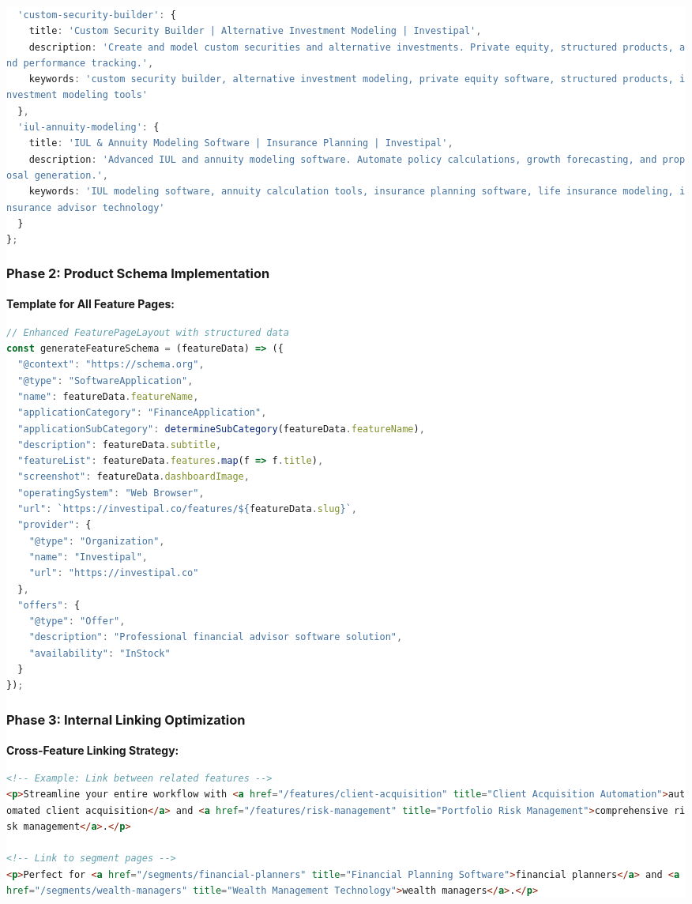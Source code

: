 ```typescript
  'custom-security-builder': {
    title: 'Custom Security Builder | Alternative Investment Modeling | Investipal',
    description: 'Create and model custom securities and alternative investments. Private equity, structured products, and performance tracking.',
    keywords: 'custom security builder, alternative investment modeling, private equity software, structured products, investment modeling tools'
  },
  'iul-annuity-modeling': {
    title: 'IUL & Annuity Modeling Software | Insurance Planning | Investipal',
    description: 'Advanced IUL and annuity modeling software. Automate policy calculations, growth forecasting, and proposal generation.',
    keywords: 'IUL modeling software, annuity calculation tools, insurance planning software, life insurance modeling, insurance advisor technology'
  }
};
```

### **Phase 2: Product Schema Implementation**

**Template for All Feature Pages:**
```typescript
// Enhanced FeaturePageLayout with structured data
const generateFeatureSchema = (featureData) => ({
  "@context": "https://schema.org",
  "@type": "SoftwareApplication",
  "name": featureData.featureName,
  "applicationCategory": "FinanceApplication",
  "applicationSubCategory": determineSubCategory(featureData.featureName),
  "description": featureData.subtitle,
  "featureList": featureData.features.map(f => f.title),
  "screenshot": featureData.dashboardImage,
  "operatingSystem": "Web Browser",
  "url": `https://investipal.co/features/${featureData.slug}`,
  "provider": {
    "@type": "Organization",
    "name": "Investipal",
    "url": "https://investipal.co"
  },
  "offers": {
    "@type": "Offer",
    "description": "Professional financial advisor software solution",
    "availability": "InStock"
  }
});
```

### **Phase 3: Internal Linking Optimization**

**Cross-Feature Linking Strategy:**
```html
<!-- Example: Link between related features -->
<p>Streamline your entire workflow with <a href="/features/client-acquisition" title="Client Acquisition Automation">automated client acquisition</a> and <a href="/features/risk-management" title="Portfolio Risk Management">comprehensive risk management</a>.</p>

<!-- Link to segment pages -->
<p>Perfect for <a href="/segments/financial-planners" title="Financial Planning Software">financial planners</a> and <a href="/segments/wealth-managers" title="Wealth Management Technology">wealth managers</a>.</p>
```
